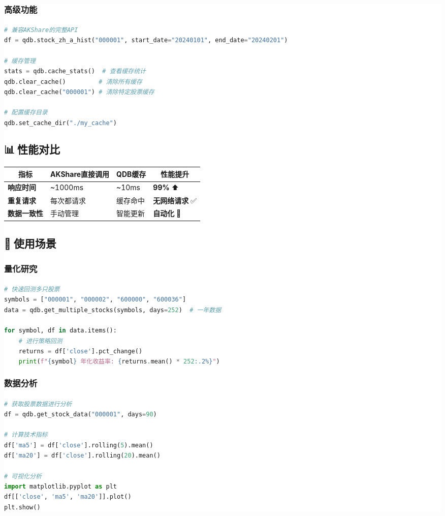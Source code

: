 ### 高级功能
```python
# 兼容AKShare的完整API
df = qdb.stock_zh_a_hist("000001", start_date="20240101", end_date="20240201")

# 缓存管理
stats = qdb.cache_stats()  # 查看缓存统计
qdb.clear_cache()         # 清除所有缓存
qdb.clear_cache("000001") # 清除特定股票缓存

# 配置缓存目录
qdb.set_cache_dir("./my_cache")
```

## 📊 性能对比

| 指标 | AKShare直接调用 | QDB缓存 | 性能提升 |
|------|----------------|---------|----------|
| **响应时间** | ~1000ms | ~10ms | **99%** ⬆️ |
| **重复请求** | 每次都请求 | 缓存命中 | **无网络请求** ✅ |
| **数据一致性** | 手动管理 | 智能更新 | **自动化** 🧠 |

## 🎯 使用场景

### 量化研究
```python
# 快速回测多只股票
symbols = ["000001", "000002", "600000", "600036"]
data = qdb.get_multiple_stocks(symbols, days=252)  # 一年数据

for symbol, df in data.items():
    # 进行策略回测
    returns = df['close'].pct_change()
    print(f"{symbol} 年化收益率: {returns.mean() * 252:.2%}")
```

### 数据分析
```python
# 获取股票数据进行分析
df = qdb.get_stock_data("000001", days=90)

# 计算技术指标
df['ma5'] = df['close'].rolling(5).mean()
df['ma20'] = df['close'].rolling(20).mean()

# 可视化分析
import matplotlib.pyplot as plt
df[['close', 'ma5', 'ma20']].plot()
plt.show()
```
